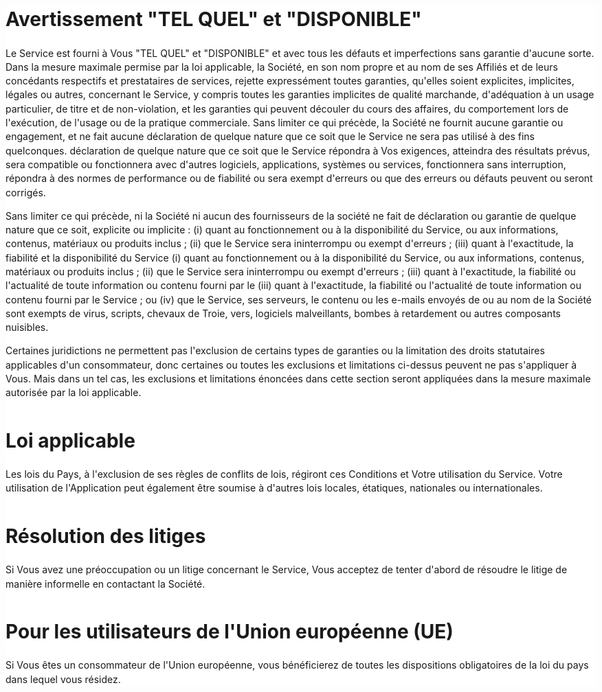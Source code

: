 # Avertissement "TEL QUEL" et "DISPONIBLE"

Le Service est fourni à Vous "TEL QUEL" et "DISPONIBLE" et avec tous les défauts et imperfections sans garantie d'aucune sorte. Dans la mesure maximale permise par la loi applicable, la Société, en son nom propre et au nom de ses Affiliés et de leurs concédants respectifs et prestataires de services, rejette expressément toutes garanties, qu'elles soient explicites, implicites, légales ou autres, concernant le Service, y compris toutes les garanties implicites de qualité marchande, d'adéquation à un usage particulier, de titre et de non-violation, et les garanties qui peuvent découler du cours des affaires, du comportement lors de l'exécution, de l'usage ou de la pratique commerciale. Sans limiter ce qui précède, la Société ne fournit aucune garantie ou engagement, et ne fait aucune déclaration de quelque nature que ce soit que le Service ne sera pas utilisé à des fins quelconques. déclaration de quelque nature que ce soit que le Service répondra à Vos exigences, atteindra des résultats prévus, sera compatible ou fonctionnera avec d'autres logiciels, applications, systèmes ou services, fonctionnera sans interruption, répondra à des normes de performance ou de fiabilité ou sera exempt d'erreurs ou que des erreurs ou défauts peuvent ou seront corrigés.

Sans limiter ce qui précède, ni la Société ni aucun des fournisseurs de la société ne fait de déclaration ou garantie de quelque nature que ce soit, explicite ou implicite : (i) quant au fonctionnement ou à la disponibilité du Service, ou aux informations, contenus, matériaux ou produits inclus ; (ii) que le Service sera ininterrompu ou exempt d'erreurs ; (iii) quant à l'exactitude, la fiabilité et la disponibilité du Service (i) quant au fonctionnement ou à la disponibilité du Service, ou aux informations, contenus, matériaux ou produits inclus ; (ii) que le Service sera ininterrompu ou exempt d'erreurs ; (iii) quant à l'exactitude, la fiabilité ou l'actualité de toute information ou contenu fourni par le (iii) quant à l'exactitude, la fiabilité ou l'actualité de toute information ou contenu fourni par le Service ; ou (iv) que le Service, ses serveurs, le contenu ou les e-mails envoyés de ou au nom de la Société sont exempts de virus, scripts, chevaux de Troie, vers, logiciels malveillants, bombes à retardement ou autres composants nuisibles.

Certaines juridictions ne permettent pas l'exclusion de certains types de garanties ou la limitation des droits statutaires applicables d'un consommateur, donc certaines ou toutes les exclusions et limitations ci-dessus peuvent ne pas s'appliquer à Vous. Mais dans un tel cas, les exclusions et limitations énoncées dans cette section seront appliquées dans la mesure maximale autorisée par la loi applicable.

# Loi applicable

Les lois du Pays, à l'exclusion de ses règles de conflits de lois, régiront ces Conditions et Votre utilisation du Service. Votre utilisation de l'Application peut également être soumise à d'autres lois locales, étatiques, nationales ou internationales.

# Résolution des litiges

Si Vous avez une préoccupation ou un litige concernant le Service, Vous acceptez de tenter d'abord de résoudre le litige de manière informelle en contactant la Société.

# Pour les utilisateurs de l'Union européenne (UE)

Si Vous êtes un consommateur de l'Union européenne, vous bénéficierez de toutes les dispositions obligatoires de la loi du pays dans lequel vous résidez.
